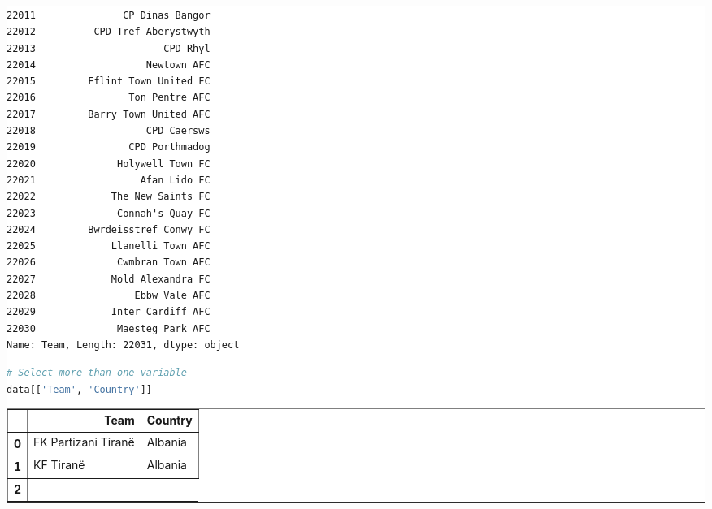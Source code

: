    22011               CP Dinas Bangor
    22012          CPD Tref Aberystwyth
    22013                      CPD Rhyl
    22014                   Newtown AFC
    22015         Fflint Town United FC
    22016                Ton Pentre AFC
    22017         Barry Town United AFC
    22018                   CPD Caersws
    22019                CPD Porthmadog
    22020              Holywell Town FC
    22021                  Afan Lido FC
    22022             The New Saints FC
    22023              Connah's Quay FC
    22024         Bwrdeisstref Conwy FC
    22025             Llanelli Town AFC
    22026              Cwmbran Town AFC
    22027             Mold Alexandra FC
    22028                 Ebbw Vale AFC
    22029             Inter Cardiff AFC
    22030              Maesteg Park AFC
    Name: Team, Length: 22031, dtype: object




```python
# Select more than one variable
data[['Team', 'Country']]
```




<div>
<style scoped>
    .dataframe tbody tr th:only-of-type {
        vertical-align: middle;
    }

    .dataframe tbody tr th {
        vertical-align: top;
    }

    .dataframe thead th {
        text-align: right;
    }
</style>
<table border="1" class="dataframe">
  <thead>
    <tr style="text-align: right;">
      <th></th>
      <th>Team</th>
      <th>Country</th>
    </tr>
  </thead>
  <tbody>
    <tr>
      <th>0</th>
      <td>FK Partizani Tiranë</td>
      <td>Albania</td>
    </tr>
    <tr>
      <th>1</th>
      <td>KF Tiranë</td>
      <td>Albania</td>
    </tr>
    <tr>
      <th>2</th>